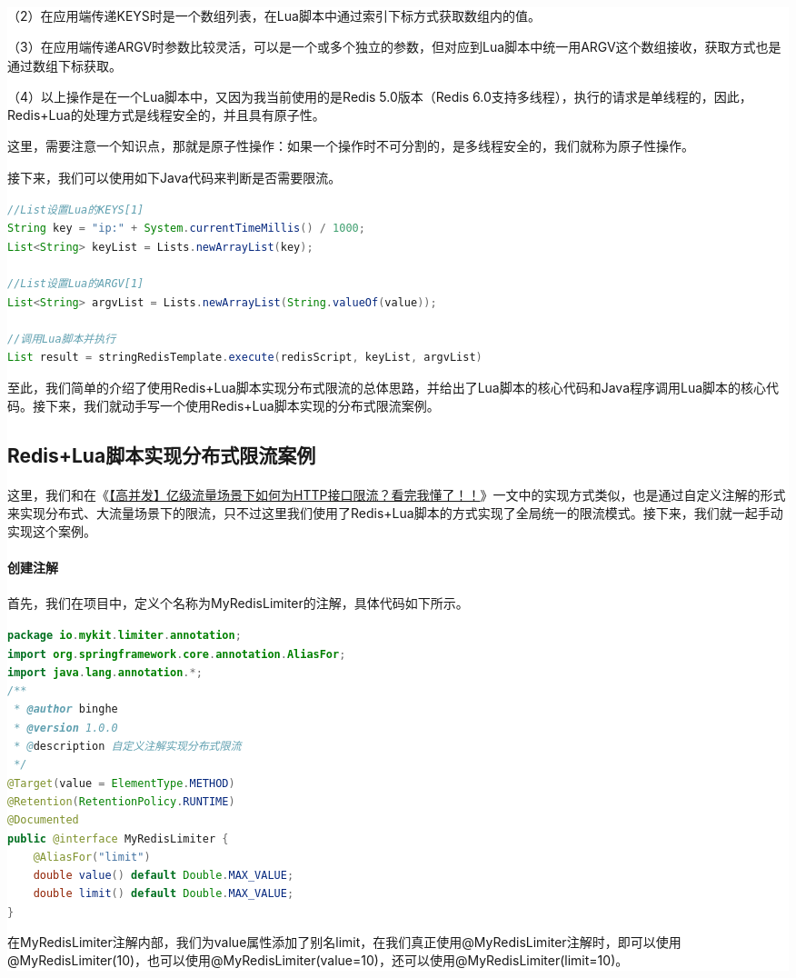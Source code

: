 （2）在应用端传递KEYS时是一个数组列表，在Lua脚本中通过索引下标方式获取数组内的值。

（3）在应用端传递ARGV时参数比较灵活，可以是一个或多个独立的参数，但对应到Lua脚本中统一用ARGV这个数组接收，获取方式也是通过数组下标获取。

（4）以上操作是在一个Lua脚本中，又因为我当前使用的是Redis 5.0版本（Redis 6.0支持多线程），执行的请求是单线程的，因此，Redis+Lua的处理方式是线程安全的，并且具有原子性。

这里，需要注意一个知识点，那就是原子性操作：如果一个操作时不可分割的，是多线程安全的，我们就称为原子性操作。

接下来，我们可以使用如下Java代码来判断是否需要限流。

```java
//List设置Lua的KEYS[1]
String key = "ip:" + System.currentTimeMillis() / 1000;
List<String> keyList = Lists.newArrayList(key);

//List设置Lua的ARGV[1]
List<String> argvList = Lists.newArrayList(String.valueOf(value));

//调用Lua脚本并执行
List result = stringRedisTemplate.execute(redisScript, keyList, argvList)
```

至此，我们简单的介绍了使用Redis+Lua脚本实现分布式限流的总体思路，并给出了Lua脚本的核心代码和Java程序调用Lua脚本的核心代码。接下来，我们就动手写一个使用Redis+Lua脚本实现的分布式限流案例。

## Redis+Lua脚本实现分布式限流案例

这里，我们和在《[【高并发】亿级流量场景下如何为HTTP接口限流？看完我懂了！！](https://mp.weixin.qq.com/s?__biz=Mzg3MzE1NTIzNA==&mid=2247485730&idx=1&sn=dd48c84389aae92f0126f1c815f71d20&chksm=cee516eff9929ff932ae3d53928e227492afff5149b34351e2060e0b4d7d6124063cacb52799&token=430998188&lang=zh_CN#rd)》一文中的实现方式类似，也是通过自定义注解的形式来实现分布式、大流量场景下的限流，只不过这里我们使用了Redis+Lua脚本的方式实现了全局统一的限流模式。接下来，我们就一起手动实现这个案例。

#### 创建注解

首先，我们在项目中，定义个名称为MyRedisLimiter的注解，具体代码如下所示。

```java
package io.mykit.limiter.annotation;
import org.springframework.core.annotation.AliasFor;
import java.lang.annotation.*;
/**
 * @author binghe
 * @version 1.0.0
 * @description 自定义注解实现分布式限流
 */
@Target(value = ElementType.METHOD)
@Retention(RetentionPolicy.RUNTIME)
@Documented
public @interface MyRedisLimiter {
    @AliasFor("limit")
    double value() default Double.MAX_VALUE;
    double limit() default Double.MAX_VALUE;
}
```

在MyRedisLimiter注解内部，我们为value属性添加了别名limit，在我们真正使用@MyRedisLimiter注解时，即可以使用@MyRedisLimiter(10)，也可以使用@MyRedisLimiter(value=10)，还可以使用@MyRedisLimiter(limit=10)。
